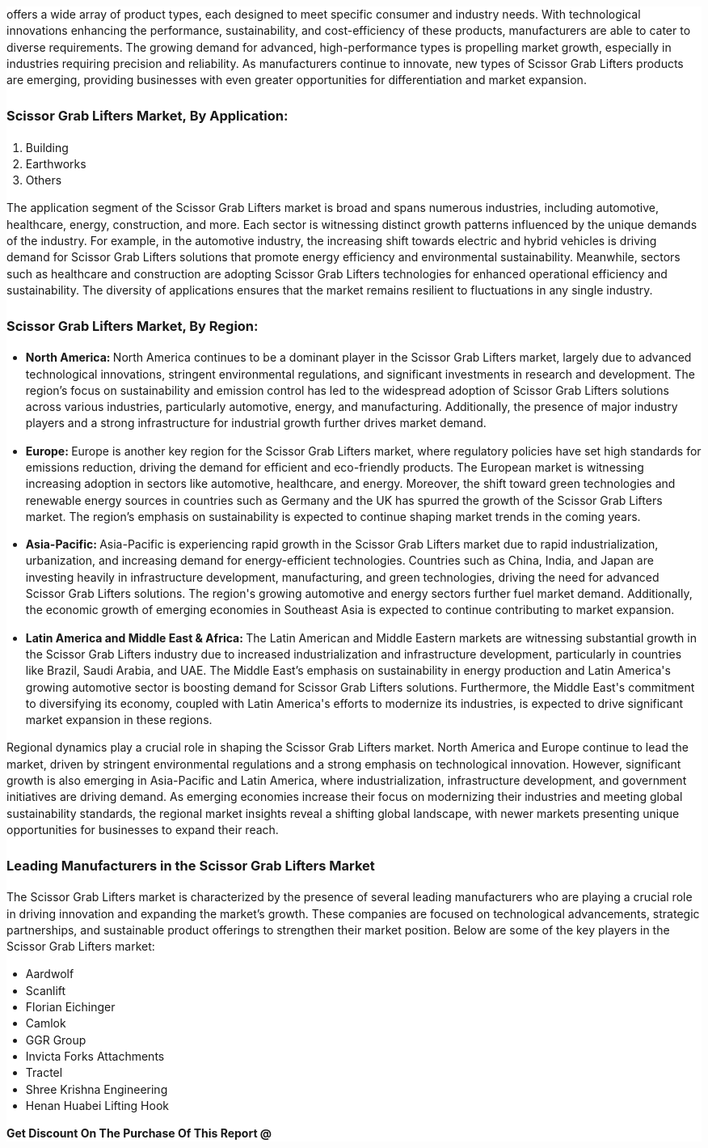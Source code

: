 offers a wide array of product types, each designed to meet specific consumer and industry needs. With technological innovations enhancing the performance, sustainability, and cost-efficiency of these products, manufacturers are able to cater to diverse requirements. The growing demand for advanced, high-performance types is propelling market growth, especially in industries requiring precision and reliability. As manufacturers continue to innovate, new types of Scissor Grab Lifters products are emerging, providing businesses with even greater opportunities for differentiation and market expansion.</p><h3>Scissor Grab Lifters Market,&nbsp;By Application:</h3><ol><li>Building<li> Earthworks<li> Others</li></ol><p>The application segment of the Scissor Grab Lifters market is broad and spans numerous industries, including automotive, healthcare, energy, construction, and more. Each sector is witnessing distinct growth patterns influenced by the unique demands of the industry. For example, in the automotive industry, the increasing shift towards electric and hybrid vehicles is driving demand for Scissor Grab Lifters solutions that promote energy efficiency and environmental sustainability. Meanwhile, sectors such as healthcare and construction are adopting Scissor Grab Lifters technologies for enhanced operational efficiency and sustainability. The diversity of applications ensures that the market remains resilient to fluctuations in any single industry.</p><h3>Scissor Grab Lifters Market, By Region:</h3><ul><li><p><strong>North America:&nbsp;</strong>North America continues to be a dominant player in the Scissor Grab Lifters market, largely due to advanced technological innovations, stringent environmental regulations, and significant investments in research and development. The region&rsquo;s focus on sustainability and emission control has led to the widespread adoption of Scissor Grab Lifters solutions across various industries, particularly automotive, energy, and manufacturing. Additionally, the presence of major industry players and a strong infrastructure for industrial growth further drives market demand.</p></li><li><p><strong><strong>Europe:&nbsp;</strong></strong>Europe is another key region for the Scissor Grab Lifters market, where regulatory policies have set high standards for emissions reduction, driving the demand for efficient and eco-friendly products. The European market is witnessing increasing adoption in sectors like automotive, healthcare, and energy. Moreover, the shift toward green technologies and renewable energy sources in countries such as Germany and the UK has spurred the growth of the Scissor Grab Lifters market. The region&rsquo;s emphasis on sustainability is expected to continue shaping market trends in the coming years.</p></li><li><p><strong><strong>Asia-Pacific:&nbsp;</strong></strong>Asia-Pacific is experiencing rapid growth in the Scissor Grab Lifters market due to rapid industrialization, urbanization, and increasing demand for energy-efficient technologies. Countries such as China, India, and Japan are investing heavily in infrastructure development, manufacturing, and green technologies, driving the need for advanced Scissor Grab Lifters solutions. The region's growing automotive and energy sectors further fuel market demand. Additionally, the economic growth of emerging economies in Southeast Asia is expected to continue contributing to market expansion.</p></li><li><p><strong><strong>Latin America and Middle East &amp; Africa:&nbsp;</strong></strong>The Latin American and Middle Eastern markets are witnessing substantial growth in the Scissor Grab Lifters industry due to increased industrialization and infrastructure development, particularly in countries like Brazil, Saudi Arabia, and UAE. The Middle East&rsquo;s emphasis on sustainability in energy production and Latin America's growing automotive sector is boosting demand for Scissor Grab Lifters solutions. Furthermore, the Middle East's commitment to diversifying its economy, coupled with Latin America's efforts to modernize its industries, is expected to drive significant market expansion in these regions.</p></li></ul><p>Regional dynamics play a crucial role in shaping the Scissor Grab Lifters market. North America and Europe continue to lead the market, driven by stringent environmental regulations and a strong emphasis on technological innovation. However, significant growth is also emerging in Asia-Pacific and Latin America, where industrialization, infrastructure development, and government initiatives are driving demand. As emerging economies increase their focus on modernizing their industries and meeting global sustainability standards, the regional market insights reveal a shifting global landscape, with newer markets presenting unique opportunities for businesses to expand their reach.</p><h3><strong>Leading Manufacturers in the Scissor Grab Lifters Market</strong></h3><p>The Scissor Grab Lifters market is characterized by the presence of several leading manufacturers who are playing a crucial role in driving innovation and expanding the market&rsquo;s growth. These companies are focused on technological advancements, strategic partnerships, and sustainable product offerings to strengthen their market position. Below are some of the key players in the Scissor Grab Lifters market:</p></div><div class="article-main__content" data-test-id="publishing-text-block"><ul><li><span class="">Aardwolf<li> Scanlift<li> Florian Eichinger<li> Camlok<li> GGR Group<li> Invicta Forks Attachments<li> Tractel<li> Shree Krishna Engineering<li> Henan Huabei Lifting Hook</span></li></ul></div><div class="article-main__content" data-test-id="publishing-text-block"><p><span class="font-[700]"><strong>Get Discount On The Purchase Of This Report @</strong>